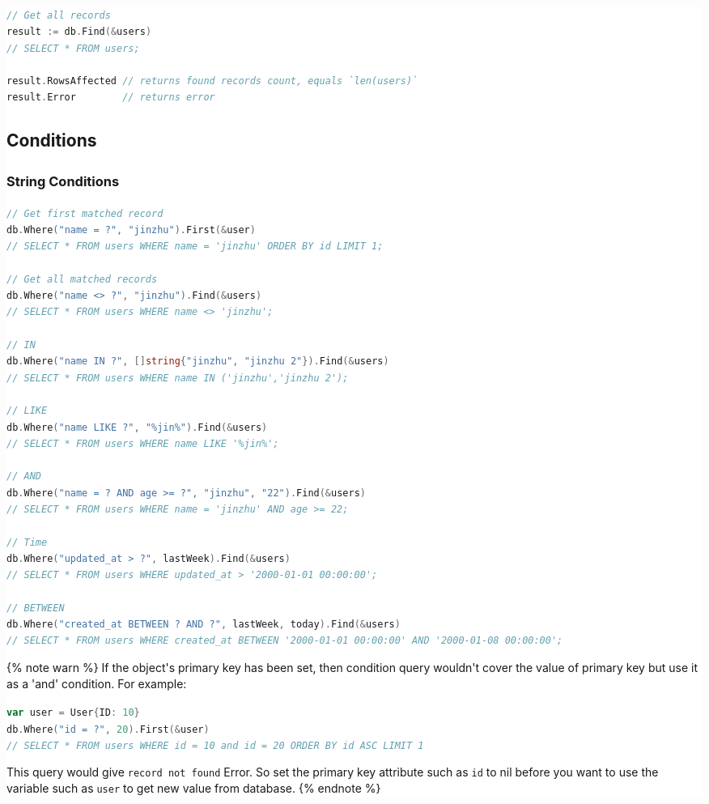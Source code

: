 ```go
// Get all records
result := db.Find(&users)
// SELECT * FROM users;

result.RowsAffected // returns found records count, equals `len(users)`
result.Error        // returns error
```

## Conditions

### String Conditions

```go
// Get first matched record
db.Where("name = ?", "jinzhu").First(&user)
// SELECT * FROM users WHERE name = 'jinzhu' ORDER BY id LIMIT 1;

// Get all matched records
db.Where("name <> ?", "jinzhu").Find(&users)
// SELECT * FROM users WHERE name <> 'jinzhu';

// IN
db.Where("name IN ?", []string{"jinzhu", "jinzhu 2"}).Find(&users)
// SELECT * FROM users WHERE name IN ('jinzhu','jinzhu 2');

// LIKE
db.Where("name LIKE ?", "%jin%").Find(&users)
// SELECT * FROM users WHERE name LIKE '%jin%';

// AND
db.Where("name = ? AND age >= ?", "jinzhu", "22").Find(&users)
// SELECT * FROM users WHERE name = 'jinzhu' AND age >= 22;

// Time
db.Where("updated_at > ?", lastWeek).Find(&users)
// SELECT * FROM users WHERE updated_at > '2000-01-01 00:00:00';

// BETWEEN
db.Where("created_at BETWEEN ? AND ?", lastWeek, today).Find(&users)
// SELECT * FROM users WHERE created_at BETWEEN '2000-01-01 00:00:00' AND '2000-01-08 00:00:00';
```

{% note warn %}
If the object's primary key has been set, then condition query wouldn't cover the value of primary key but use it as a 'and' condition. For example:
```go
var user = User{ID: 10}
db.Where("id = ?", 20).First(&user)
// SELECT * FROM users WHERE id = 10 and id = 20 ORDER BY id ASC LIMIT 1
```
This query would give `record not found` Error. So set the primary key attribute such as `id` to nil before you want to use the variable such as `user` to get new value from database.
{% endnote %}
